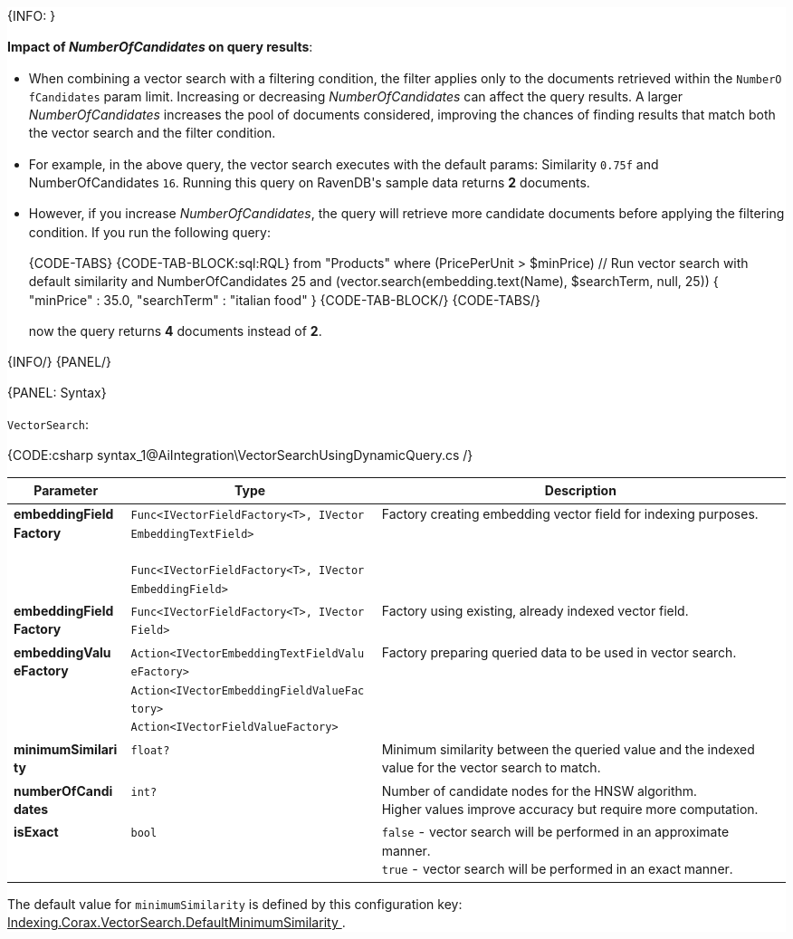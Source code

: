 {INFO: }

**Impact of _NumberOfCandidates_ on query results**:  

* When combining a vector search with a filtering condition, the filter applies only to the documents retrieved within the `NumberOfCandidates` param limit.
  Increasing or decreasing _NumberOfCandidates_ can affect the query results.
  A larger _NumberOfCandidates_ increases the pool of documents considered,
  improving the chances of finding results that match both the vector search and the filter condition.

* For example, in the above query, the vector search executes with the default params: Similarity `0.75f` and NumberOfCandidates `16`.
  Running this query on RavenDB's sample data returns **2** documents. 

* However, if you increase _NumberOfCandidates_, the query will retrieve more candidate documents before applying the filtering condition.
  If you run the following query:

    {CODE-TABS}
    {CODE-TAB-BLOCK:sql:RQL}
from "Products"
where (PricePerUnit > $minPrice)
// Run vector search with default similarity and NumberOfCandidates 25
and (vector.search(embedding.text(Name), $searchTerm, null, 25))
{ "minPrice" : 35.0, "searchTerm" : "italian food" }
    {CODE-TAB-BLOCK/}
    {CODE-TABS/}

    now the query returns **4** documents instead of **2**.

{INFO/}
{PANEL/}

{PANEL: Syntax}

`VectorSearch`:  

{CODE:csharp syntax_1@AiIntegration\VectorSearchUsingDynamicQuery.cs /}

| Parameter                 | Type                                                                                                                                 | Description                                                                                                                         |
|---------------------------|--------------------------------------------------------------------------------------------------------------------------------------|-------------------------------------------------------------------------------------------------------------------------------------|
| **embeddingFieldFactory** | `Func<IVectorFieldFactory<T>, IVectorEmbeddingTextField>`<br><br>`Func<IVectorFieldFactory<T>, IVectorEmbeddingField>`               | Factory creating embedding vector field for indexing purposes.                                                                      |
| **embeddingFieldFactory** | `Func<IVectorFieldFactory<T>, IVectorField>`                                                                                         | Factory using existing, already indexed vector field.                                                                               |
| **embeddingValueFactory** | `Action<IVectorEmbeddingTextFieldValueFactory>`<br>`Action<IVectorEmbeddingFieldValueFactory>`<br>`Action<IVectorFieldValueFactory>` | Factory preparing queried data to be used in vector search.                                                                         |
| **minimumSimilarity**     | `float?`                                                                                                                             | Minimum similarity between the queried value and the indexed value for the vector search to match.                                  |
| **numberOfCandidates**    | `int?`                                                                                                                               | Number of candidate nodes for the HNSW algorithm.<br>Higher values improve accuracy but require more computation.                   |
| **isExact**               | `bool`                                                                                                                               | `false` - vector search will be performed in an approximate manner.<br>`true` - vector search will be performed in an exact manner. |


The default value for `minimumSimilarity` is defined by this configuration key:  
[Indexing.Corax.VectorSearch.DefaultMinimumSimilarity ](../server/configuration/indexing-configuration#indexing.corax.vectorsearch.defaultnumberofcandidatesforquerying).
